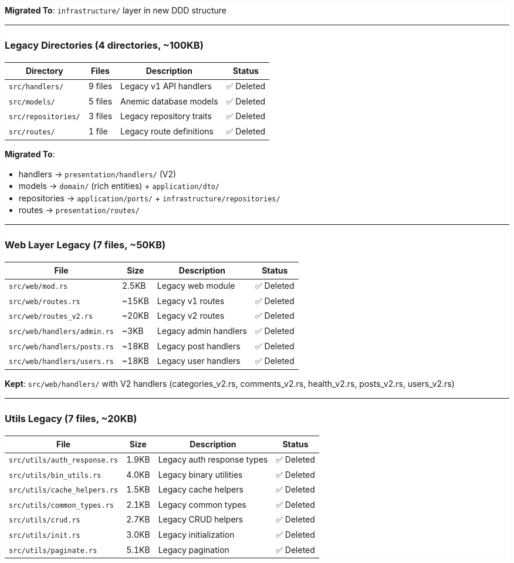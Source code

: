 **Migrated To**: `infrastructure/` layer in new DDD structure

---

### Legacy Directories (4 directories, ~100KB)

| Directory | Files | Description | Status |
|-----------|-------|-------------|--------|
| `src/handlers/` | 9 files | Legacy v1 API handlers | ✅ Deleted |
| `src/models/` | 5 files | Anemic database models | ✅ Deleted |
| `src/repositories/` | 3 files | Legacy repository traits | ✅ Deleted |
| `src/routes/` | 1 file | Legacy route definitions | ✅ Deleted |

**Migrated To**:
- handlers → `presentation/handlers/` (V2)
- models → `domain/` (rich entities) + `application/dto/`
- repositories → `application/ports/` + `infrastructure/repositories/`
- routes → `presentation/routes/`

---

### Web Layer Legacy (7 files, ~50KB)

| File | Size | Description | Status |
|------|------|-------------|--------|
| `src/web/mod.rs` | 2.5KB | Legacy web module | ✅ Deleted |
| `src/web/routes.rs` | ~15KB | Legacy v1 routes | ✅ Deleted |
| `src/web/routes_v2.rs` | ~20KB | Legacy v2 routes | ✅ Deleted |
| `src/web/handlers/admin.rs` | ~3KB | Legacy admin handlers | ✅ Deleted |
| `src/web/handlers/posts.rs` | ~18KB | Legacy post handlers | ✅ Deleted |
| `src/web/handlers/users.rs` | ~18KB | Legacy user handlers | ✅ Deleted |

**Kept**: `src/web/handlers/` with V2 handlers (categories_v2.rs, comments_v2.rs, health_v2.rs, posts_v2.rs, users_v2.rs)

---

### Utils Legacy (7 files, ~20KB)

| File | Size | Description | Status |
|------|------|-------------|--------|
| `src/utils/auth_response.rs` | 1.9KB | Legacy auth response types | ✅ Deleted |
| `src/utils/bin_utils.rs` | 4.0KB | Legacy binary utilities | ✅ Deleted |
| `src/utils/cache_helpers.rs` | 1.5KB | Legacy cache helpers | ✅ Deleted |
| `src/utils/common_types.rs` | 2.1KB | Legacy common types | ✅ Deleted |
| `src/utils/crud.rs` | 2.7KB | Legacy CRUD helpers | ✅ Deleted |
| `src/utils/init.rs` | 3.0KB | Legacy initialization | ✅ Deleted |
| `src/utils/paginate.rs` | 5.1KB | Legacy pagination | ✅ Deleted |
